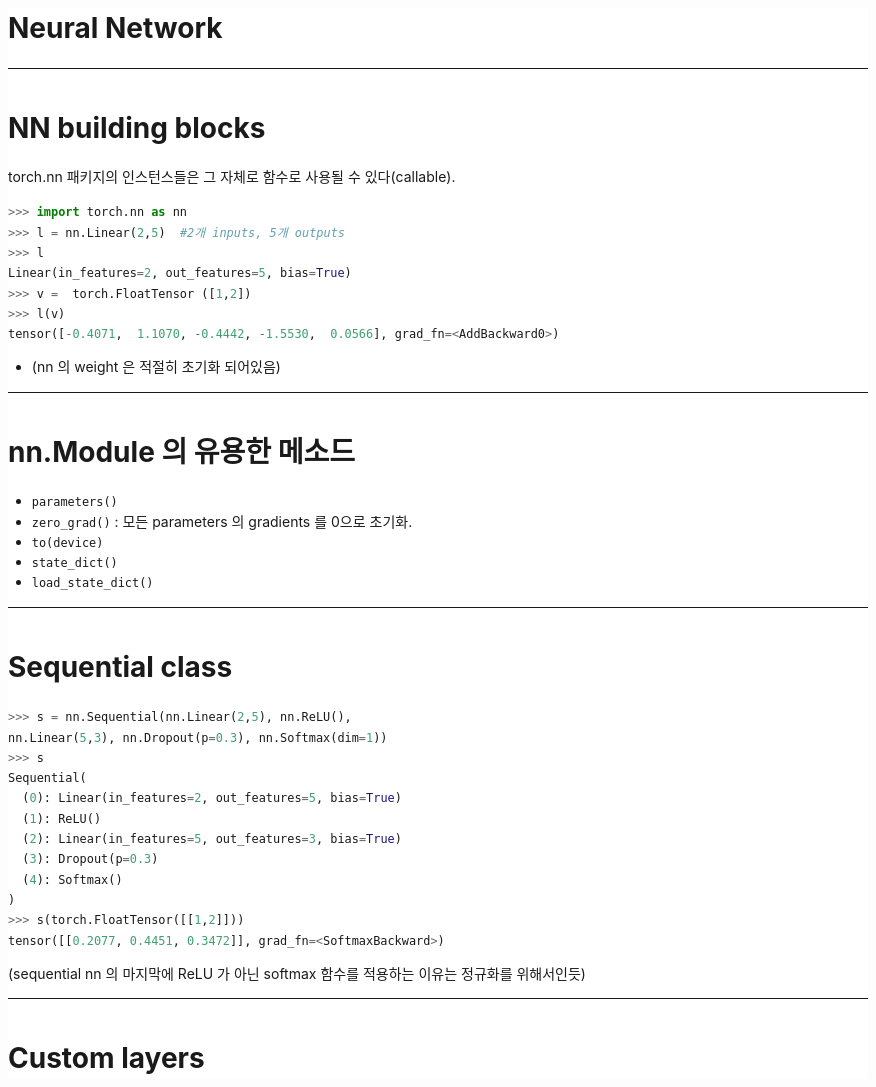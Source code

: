 # Neural Network

---
# NN building blocks 

torch.nn 패키지의 인스턴스들은 그 자체로 함수로 사용될 수 있다(callable).
```python
>>> import torch.nn as nn
>>> l = nn.Linear(2,5)	#2개 inputs, 5개 outputs
>>> l
Linear(in_features=2, out_features=5, bias=True)
>>> v =  torch.FloatTensor ([1,2])
>>> l(v)
tensor([-0.4071,  1.1070, -0.4442, -1.5530,  0.0566], grad_fn=<AddBackward0>)
```

- (nn 의 weight 은 적절히 초기화 되어있음)

---
# nn.Module 의 유용한 메소드

- `parameters()`
- `zero_grad()` : 모든 parameters 의 gradients 를 0으로 초기화.
- `to(device)`
- `state_dict()`
- `load_state_dict()`

---
# Sequential class
```python
>>> s = nn.Sequential(nn.Linear(2,5), nn.ReLU(), 
nn.Linear(5,3), nn.Dropout(p=0.3), nn.Softmax(dim=1))
>>> s
Sequential(
  (0): Linear(in_features=2, out_features=5, bias=True)
  (1): ReLU()
  (2): Linear(in_features=5, out_features=3, bias=True)
  (3): Dropout(p=0.3)
  (4): Softmax()
)
>>> s(torch.FloatTensor([[1,2]]))
tensor([[0.2077, 0.4451, 0.3472]], grad_fn=<SoftmaxBackward>)
```
(sequential nn 의 마지막에 ReLU 가 아닌 softmax 함수를 적용하는 이유는 정규화를 위해서인듯)

---

# Custom layers
